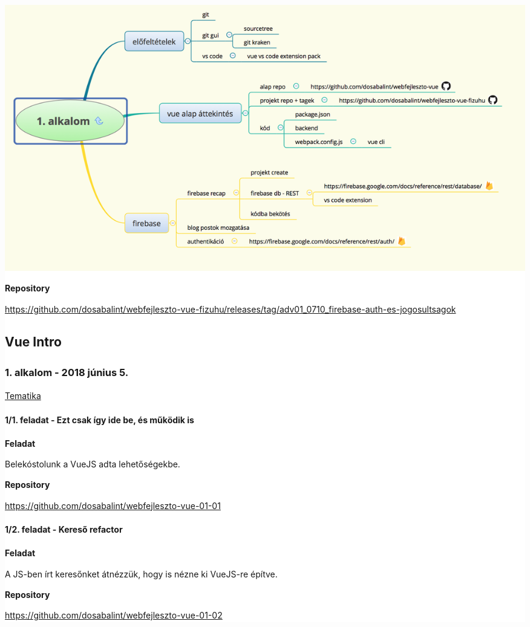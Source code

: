 ![Áttekintő az óráról](https://raw.githubusercontent.com/dosabalint/webfejleszto-vue/master/assets/mm-vue-advanced01.png)

**Repository**

https://github.com/dosabalint/webfejleszto-vue-fizuhu/releases/tag/adv01_0710_firebase-auth-es-jogosultsagok

## Vue Intro

### 1. alkalom - 2018 június 5.

[Tematika](assets/mm-vue01.png)

#### 1/1. feladat - Ezt csak így ide be, és működik is

**Feladat**

Belekóstolunk a VueJS adta lehetőségekbe.

**Repository**

https://github.com/dosabalint/webfejleszto-vue-01-01

#### 1/2. feladat - Kereső refactor

**Feladat**

A JS-ben írt keresőnket átnézzük, hogy is nézne ki VueJS-re építve.

**Repository**

https://github.com/dosabalint/webfejleszto-vue-01-02
